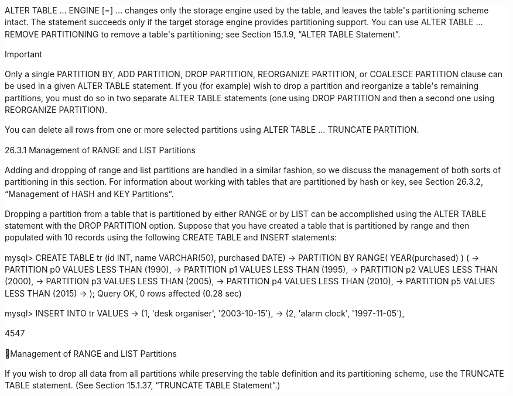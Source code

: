 ALTER TABLE ... ENGINE [=] ... changes only the storage engine used by the table, and
leaves the table's partitioning scheme intact. The statement succeeds only if the target storage engine
provides partitioning support. You can use ALTER TABLE ... REMOVE PARTITIONING to remove a
table's partitioning; see Section 15.1.9, “ALTER TABLE Statement”.

Important

Only a single PARTITION BY, ADD PARTITION, DROP PARTITION,
REORGANIZE PARTITION, or COALESCE PARTITION clause can be used in a
given ALTER TABLE statement. If you (for example) wish to drop a partition and
reorganize a table's remaining partitions, you must do so in two separate ALTER
TABLE statements (one using DROP PARTITION and then a second one using
REORGANIZE PARTITION).

You can delete all rows from one or more selected partitions using ALTER TABLE ... TRUNCATE
PARTITION.

26.3.1 Management of RANGE and LIST Partitions

Adding and dropping of range and list partitions are handled in a similar fashion, so we discuss the
management of both sorts of partitioning in this section. For information about working with tables that
are partitioned by hash or key, see Section 26.3.2, “Management of HASH and KEY Partitions”.

Dropping a partition from a table that is partitioned by either RANGE or by LIST can be accomplished
using the ALTER TABLE statement with the DROP PARTITION option. Suppose that you have created
a table that is partitioned by range and then populated with 10 records using the following CREATE
TABLE and INSERT statements:

mysql> CREATE TABLE tr (id INT, name VARCHAR(50), purchased DATE)
    ->     PARTITION BY RANGE( YEAR(purchased) ) (
    ->         PARTITION p0 VALUES LESS THAN (1990),
    ->         PARTITION p1 VALUES LESS THAN (1995),
    ->         PARTITION p2 VALUES LESS THAN (2000),
    ->         PARTITION p3 VALUES LESS THAN (2005),
    ->         PARTITION p4 VALUES LESS THAN (2010),
    ->         PARTITION p5 VALUES LESS THAN (2015)
    ->     );
Query OK, 0 rows affected (0.28 sec)

mysql> INSERT INTO tr VALUES
    ->     (1, 'desk organiser', '2003-10-15'),
    ->     (2, 'alarm clock', '1997-11-05'),

4547

Management of RANGE and LIST Partitions

If you wish to drop all data from all partitions while preserving the table definition and its partitioning
scheme, use the TRUNCATE TABLE statement. (See Section 15.1.37, “TRUNCATE TABLE
Statement”.)

